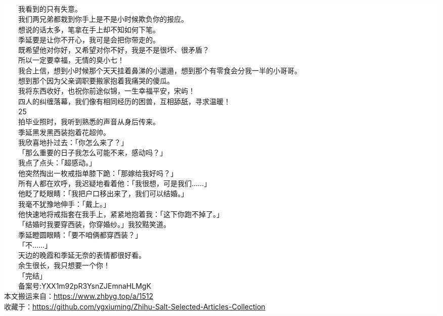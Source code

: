 &emsp;&emsp;我看到的只有失意。  
&emsp;&emsp;我们两兄弟都栽到你手上是不是小时候欺负你的报应。  
&emsp;&emsp;想说的话太多，笔拿在手上却不知如何下笔。  
&emsp;&emsp;季延要是让你不开心，我可是会把你带走的。  
&emsp;&emsp;既希望他对你好，又希望对你不好，我是不是很坏、很矛盾？  
&emsp;&emsp;所以一定要幸福，无情的臭小七！  
&emsp;&emsp;我合上信，想到小时候那个天天挂着鼻涕的小邋遢，想到那个有零食会分我一半的小哥哥。  
&emsp;&emsp;想到那个因为父亲调职要搬家抱着我痛哭的傻瓜。  
&emsp;&emsp;我将东西收好，也祝你前途似锦，一生幸福平安，宋屿！  
&emsp;&emsp;四人的纠缠落幕，我们像有相同经历的困兽，互相舔舐，寻求温暖！  
&emsp;&emsp;25  
&emsp;&emsp;拍毕业照时，我听到熟悉的声音从身后传来。  
&emsp;&emsp;季延黑发黑西装抱着花超帅。  
&emsp;&emsp;我欣喜地扑过去：「你怎么来了？」  
&emsp;&emsp;「那么重要的日子我怎么可能不来，感动吗？」  
&emsp;&emsp;我点了点头：「超感动。」  
&emsp;&emsp;他突然掏出一枚戒指单膝下跪：「那嫁给我好吗？」  
&emsp;&emsp;所有人都在欢呼，我迟疑地看着他：「我很想，可是我们……」  
&emsp;&emsp;他眨了眨眼睛：「我把户口移出来了，我们可以结婚。」  
&emsp;&emsp;我毫不犹豫地伸手：「戴上。」  
&emsp;&emsp;他快速地将戒指套在我手上，紧紧地抱着我：「这下你跑不掉了。」  
&emsp;&emsp;「结婚时我要穿西装，你穿婚纱。」我狡黠笑道。  
&emsp;&emsp;季延瞪圆眼睛：「要不咱俩都穿西装？」  
&emsp;&emsp;「不……」  
&emsp;&emsp;天边的晚霞和季延无奈的表情都很好看。  
&emsp;&emsp;余生很长，我只想要一个你！  
&emsp;&emsp;「完结」  
&emsp;&emsp;备案号:YXX1m92pR3YsnZJEmnaHLMgK  
本文搬运来自：https://www.zhbyg.top/a/1512  
 收藏于：https://github.com/ygxiuming/Zhihu-Salt-Selected-Articles-Collection